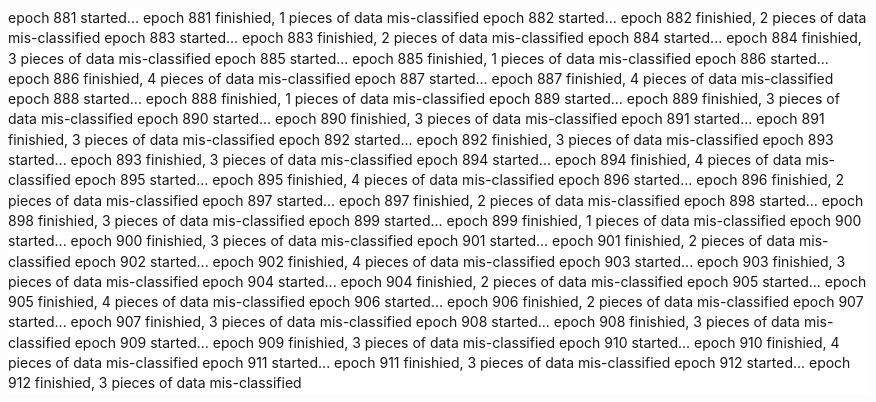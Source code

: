 epoch 881 started...
epoch 881 finishied, 1 pieces of data mis-classified
epoch 882 started...
epoch 882 finishied, 2 pieces of data mis-classified
epoch 883 started...
epoch 883 finishied, 2 pieces of data mis-classified
epoch 884 started...
epoch 884 finishied, 3 pieces of data mis-classified
epoch 885 started...
epoch 885 finishied, 1 pieces of data mis-classified
epoch 886 started...
epoch 886 finishied, 4 pieces of data mis-classified
epoch 887 started...
epoch 887 finishied, 4 pieces of data mis-classified
epoch 888 started...
epoch 888 finishied, 1 pieces of data mis-classified
epoch 889 started...
epoch 889 finishied, 3 pieces of data mis-classified
epoch 890 started...
epoch 890 finishied, 3 pieces of data mis-classified
epoch 891 started...
epoch 891 finishied, 3 pieces of data mis-classified
epoch 892 started...
epoch 892 finishied, 3 pieces of data mis-classified
epoch 893 started...
epoch 893 finishied, 3 pieces of data mis-classified
epoch 894 started...
epoch 894 finishied, 4 pieces of data mis-classified
epoch 895 started...
epoch 895 finishied, 4 pieces of data mis-classified
epoch 896 started...
epoch 896 finishied, 2 pieces of data mis-classified
epoch 897 started...
epoch 897 finishied, 2 pieces of data mis-classified
epoch 898 started...
epoch 898 finishied, 3 pieces of data mis-classified
epoch 899 started...
epoch 899 finishied, 1 pieces of data mis-classified
epoch 900 started...
epoch 900 finishied, 3 pieces of data mis-classified
epoch 901 started...
epoch 901 finishied, 2 pieces of data mis-classified
epoch 902 started...
epoch 902 finishied, 4 pieces of data mis-classified
epoch 903 started...
epoch 903 finishied, 3 pieces of data mis-classified
epoch 904 started...
epoch 904 finishied, 2 pieces of data mis-classified
epoch 905 started...
epoch 905 finishied, 4 pieces of data mis-classified
epoch 906 started...
epoch 906 finishied, 2 pieces of data mis-classified
epoch 907 started...
epoch 907 finishied, 3 pieces of data mis-classified
epoch 908 started...
epoch 908 finishied, 3 pieces of data mis-classified
epoch 909 started...
epoch 909 finishied, 3 pieces of data mis-classified
epoch 910 started...
epoch 910 finishied, 4 pieces of data mis-classified
epoch 911 started...
epoch 911 finishied, 3 pieces of data mis-classified
epoch 912 started...
epoch 912 finishied, 3 pieces of data mis-classified